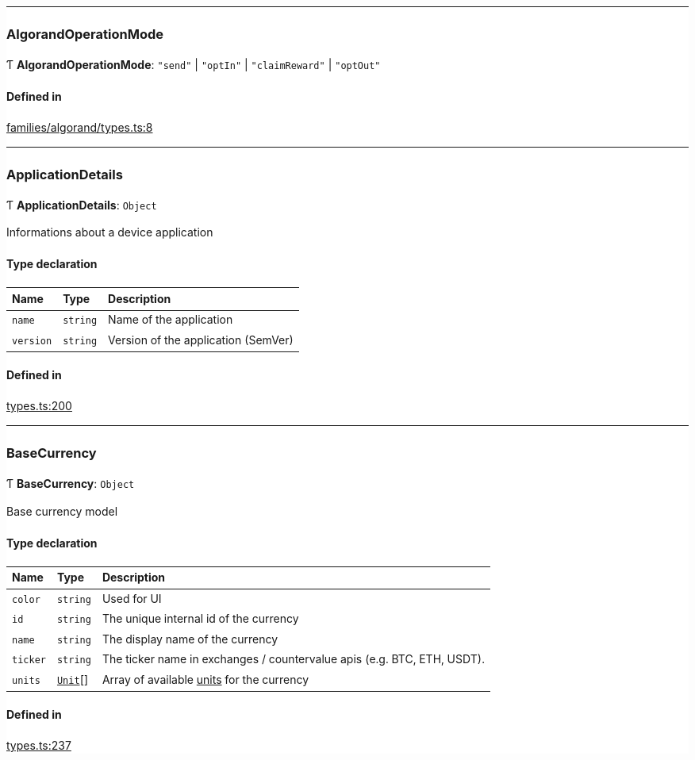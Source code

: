 ___

### AlgorandOperationMode

Ƭ **AlgorandOperationMode**: ``"send"`` \| ``"optIn"`` \| ``"claimReward"`` \| ``"optOut"``

#### Defined in

[families/algorand/types.ts:8](https://github.com/LedgerHQ/live-app-sdk/blob/65d1ed2/src/families/algorand/types.ts#L8)

___

### ApplicationDetails

Ƭ **ApplicationDetails**: `Object`

Informations about a device application

#### Type declaration

| Name | Type | Description |
| :------ | :------ | :------ |
| `name` | `string` | Name of the application |
| `version` | `string` | Version of the application (SemVer) |

#### Defined in

[types.ts:200](https://github.com/LedgerHQ/live-app-sdk/blob/65d1ed2/src/types.ts#L200)

___

### BaseCurrency

Ƭ **BaseCurrency**: `Object`

Base currency model

#### Type declaration

| Name | Type | Description |
| :------ | :------ | :------ |
| `color` | `string` | Used for UI |
| `id` | `string` | The unique internal id of the currency |
| `name` | `string` | The display name of the currency |
| `ticker` | `string` | The ticker name in exchanges / countervalue apis (e.g. BTC, ETH, USDT). |
| `units` | [`Unit`](modules.md#unit)[] | Array of available [units](modules.md#unit) for the currency |

#### Defined in

[types.ts:237](https://github.com/LedgerHQ/live-app-sdk/blob/65d1ed2/src/types.ts#L237)
